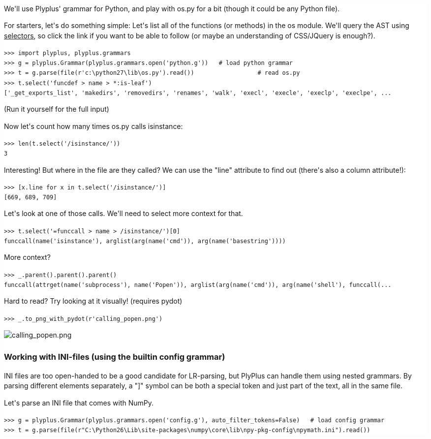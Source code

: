 We'll use Plyplus' grammar for Python, and play with os.py for a bit (though it could be any Python file).

For starters, let's do something simple: Let's list all of the functions (or methods) in the os module. We'll query the AST using [selectors](/docs/selectors.md), so click the link if you want to be able to follow (or maybe an understanding of CSS/JQuery is enough?).

    >>> import plyplus, plyplus.grammars
    >>> g = plyplus.Grammar(plyplus.grammars.open('python.g'))   # load python grammar
    >>> t = g.parse(file(r'c:\python27\lib\os.py').read())                  # read os.py
    >>> t.select('funcdef > name > *:is-leaf')
    ['_get_exports_list', 'makedirs', 'removedirs', 'renames', 'walk', 'execl', 'execle', 'execlp', 'execlpe', ...

(Run it yourself for the full input)

Now let's count how many times os.py calls isinstance:

    >>> len(t.select('/isinstance/'))
    3

Interesting! But where in the file are they called? We can use the "line" attribute to find out (there's also a column attribute!):

    >>> [x.line for x in t.select('/isinstance/')]
    [669, 689, 709]

Let's look at one of those calls. We'll need to select more context for that.

    >>> t.select('=funccall > name > /isinstance/')[0]
    funccall(name('isinstance'), arglist(arg(name('cmd')), arg(name('basestring'))))

More context?

    >>> _.parent().parent().parent()
    funccall(attrget(name('subprocess'), name('Popen')), arglist(arg(name('cmd')), arg(name('shell'), funccall(...

Hard to read? Try looking at it visually! (requires pydot)

    >>> _.to_png_with_pydot(r'calling_popen.png')

![calling\_popen.png](/docs/calling_popen.png)

### Working with INI-files (using the builtin config grammar)

INI files are too open-handed to be a good candidate for LR-parsing, but PlyPlus can handle them using nested grammars. By parsing different elements separately, a "]" symbol can be both a special token and just part of the text, all in the same file.

Let's parse an INI file that comes with NumPy.

    >>> g = plyplus.Grammar(plyplus.grammars.open('config.g'), auto_filter_tokens=False)   # load config grammar
    >>> t = g.parse(file(r"C:\Python26\Lib\site-packages\numpy\core\lib\npy-pkg-config\npymath.ini").read())
